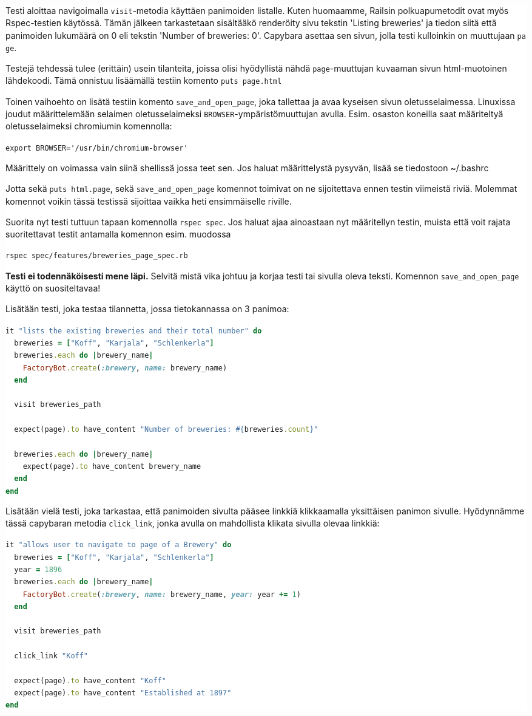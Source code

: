 Testi aloittaa navigoimalla <code>visit</code>-metodia käyttäen panimoiden listalle. Kuten huomaamme, Railsin polkuapumetodit ovat myös Rspec-testien käytössä. Tämän jälkeen tarkastetaan sisältääkö renderöity sivu tekstin 'Listing breweries' ja tiedon siitä että panimoiden lukumäärä on 0 eli tekstin 'Number of breweries: 0'. Capybara asettaa sen sivun, jolla testi kulloinkin on muuttujaan <code>page</code>.

Testejä tehdessä tulee (erittäin) usein tilanteita, joissa olisi hyödyllistä nähdä <code>page</code>-muuttujan kuvaaman sivun html-muotoinen lähdekoodi. Tämä onnistuu lisäämällä testiin komento <code>puts page.html</code>

Toinen vaihoehto on lisätä testiin komento <code>save_and_open_page</code>, joka tallettaa ja avaa kyseisen sivun oletusselaimessa. Linuxissa joudut määrittelemään selaimen oletusselaimeksi <code>BROWSER</code>-ympäristömuuttujan avulla. Esim. osaston koneilla saat määriteltyä oletusselaimeksi chromiumin komennolla:

    export BROWSER='/usr/bin/chromium-browser'

Määrittely on voimassa vain siinä shellissä jossa teet sen. Jos haluat määrittelystä pysyvän, lisää se tiedostoon ~/.bashrc

Jotta sekä <code>puts html.page</code>, sekä <code>save_and_open_page</code> komennot toimivat on ne sijoitettava ennen testin viimeistä riviä. Molemmat komennot voikin tässä testissä sijoittaa vaikka heti ensimmäiselle riville.

Suorita nyt testi tuttuun tapaan komennolla <code>rspec spec</code>. Jos haluat ajaa ainoastaan nyt määritellyn testin, muista että voit rajata suoritettavat testit antamalla komennon esim. muodossa

    rspec spec/features/breweries_page_spec.rb

**Testi ei todennäköisesti mene läpi.** Selvitä mistä vika johtuu ja korjaa testi tai sivulla oleva teksti. Komennon <code>save_and_open_page</code> käyttö on suositeltavaa!

Lisätään testi, joka testaa tilannetta, jossa tietokannassa on 3 panimoa:

```ruby
it "lists the existing breweries and their total number" do
  breweries = ["Koff", "Karjala", "Schlenkerla"]
  breweries.each do |brewery_name|
    FactoryBot.create(:brewery, name: brewery_name)
  end

  visit breweries_path

  expect(page).to have_content "Number of breweries: #{breweries.count}"

  breweries.each do |brewery_name|
    expect(page).to have_content brewery_name
  end
end
```

Lisätään vielä testi, joka tarkastaa, että panimoiden sivulta pääsee linkkiä klikkaamalla yksittäisen panimon sivulle. Hyödynnämme tässä capybaran metodia <code>click_link</code>, jonka avulla on mahdollista klikata sivulla olevaa linkkiä:

```ruby
it "allows user to navigate to page of a Brewery" do
  breweries = ["Koff", "Karjala", "Schlenkerla"]
  year = 1896
  breweries.each do |brewery_name|
    FactoryBot.create(:brewery, name: brewery_name, year: year += 1)
  end

  visit breweries_path

  click_link "Koff"

  expect(page).to have_content "Koff"
  expect(page).to have_content "Established at 1897"
end
```